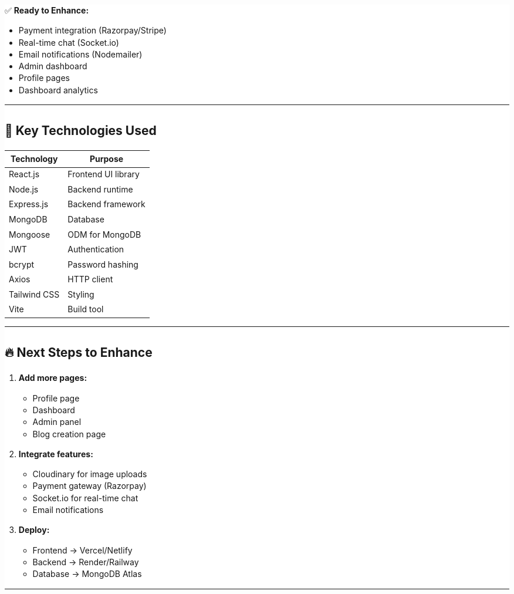 ✅ **Ready to Enhance:**
- Payment integration (Razorpay/Stripe)
- Real-time chat (Socket.io)
- Email notifications (Nodemailer)
- Admin dashboard
- Profile pages
- Dashboard analytics

---

## 📝 Key Technologies Used

| Technology | Purpose |
|------------|---------|
| React.js | Frontend UI library |
| Node.js | Backend runtime |
| Express.js | Backend framework |
| MongoDB | Database |
| Mongoose | ODM for MongoDB |
| JWT | Authentication |
| bcrypt | Password hashing |
| Axios | HTTP client |
| Tailwind CSS | Styling |
| Vite | Build tool |

---

## 🔥 Next Steps to Enhance

1. **Add more pages:**
   - Profile page
   - Dashboard
   - Admin panel
   - Blog creation page

2. **Integrate features:**
   - Cloudinary for image uploads
   - Payment gateway (Razorpay)
   - Socket.io for real-time chat
   - Email notifications

3. **Deploy:**
   - Frontend → Vercel/Netlify
   - Backend → Render/Railway
   - Database → MongoDB Atlas

---